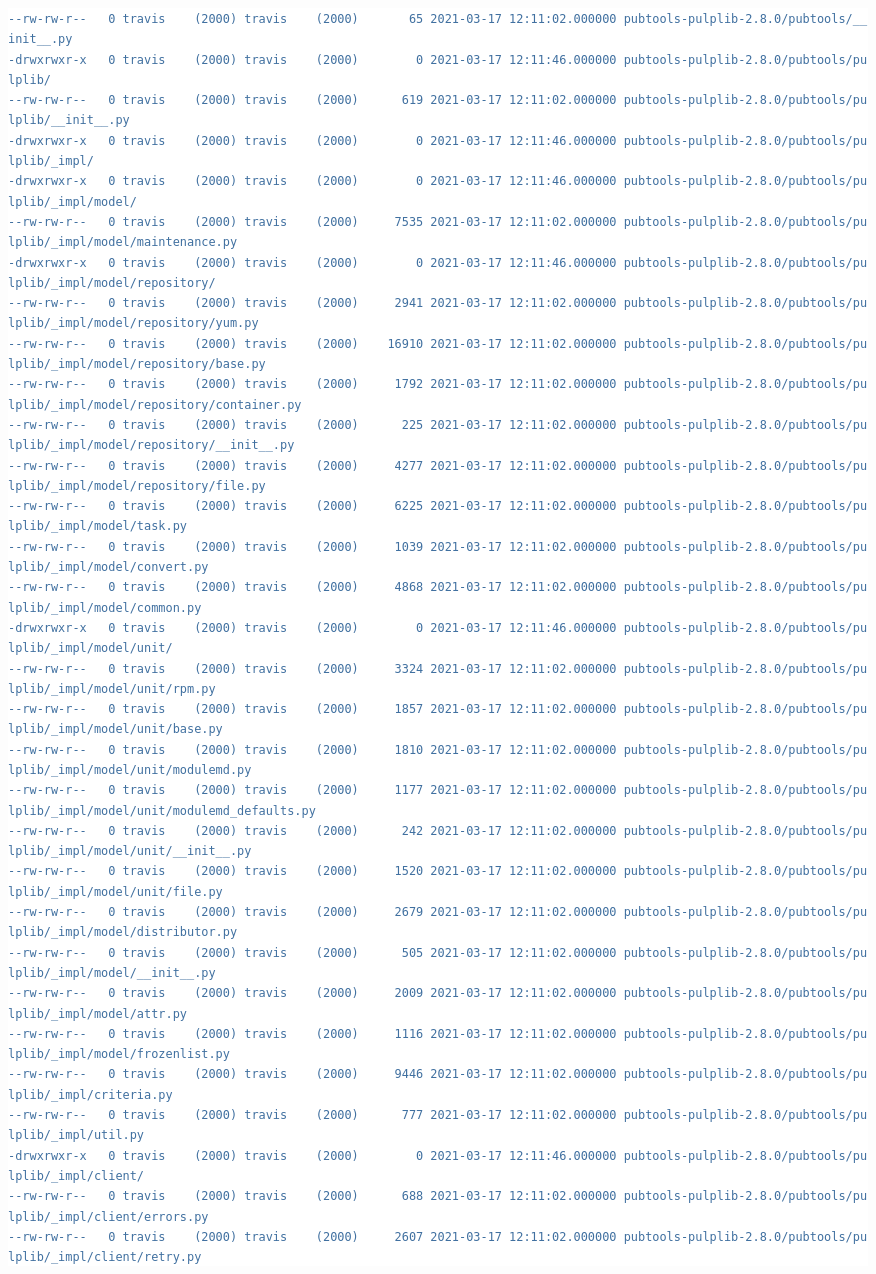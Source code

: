 ```diff
--rw-rw-r--   0 travis    (2000) travis    (2000)       65 2021-03-17 12:11:02.000000 pubtools-pulplib-2.8.0/pubtools/__init__.py
-drwxrwxr-x   0 travis    (2000) travis    (2000)        0 2021-03-17 12:11:46.000000 pubtools-pulplib-2.8.0/pubtools/pulplib/
--rw-rw-r--   0 travis    (2000) travis    (2000)      619 2021-03-17 12:11:02.000000 pubtools-pulplib-2.8.0/pubtools/pulplib/__init__.py
-drwxrwxr-x   0 travis    (2000) travis    (2000)        0 2021-03-17 12:11:46.000000 pubtools-pulplib-2.8.0/pubtools/pulplib/_impl/
-drwxrwxr-x   0 travis    (2000) travis    (2000)        0 2021-03-17 12:11:46.000000 pubtools-pulplib-2.8.0/pubtools/pulplib/_impl/model/
--rw-rw-r--   0 travis    (2000) travis    (2000)     7535 2021-03-17 12:11:02.000000 pubtools-pulplib-2.8.0/pubtools/pulplib/_impl/model/maintenance.py
-drwxrwxr-x   0 travis    (2000) travis    (2000)        0 2021-03-17 12:11:46.000000 pubtools-pulplib-2.8.0/pubtools/pulplib/_impl/model/repository/
--rw-rw-r--   0 travis    (2000) travis    (2000)     2941 2021-03-17 12:11:02.000000 pubtools-pulplib-2.8.0/pubtools/pulplib/_impl/model/repository/yum.py
--rw-rw-r--   0 travis    (2000) travis    (2000)    16910 2021-03-17 12:11:02.000000 pubtools-pulplib-2.8.0/pubtools/pulplib/_impl/model/repository/base.py
--rw-rw-r--   0 travis    (2000) travis    (2000)     1792 2021-03-17 12:11:02.000000 pubtools-pulplib-2.8.0/pubtools/pulplib/_impl/model/repository/container.py
--rw-rw-r--   0 travis    (2000) travis    (2000)      225 2021-03-17 12:11:02.000000 pubtools-pulplib-2.8.0/pubtools/pulplib/_impl/model/repository/__init__.py
--rw-rw-r--   0 travis    (2000) travis    (2000)     4277 2021-03-17 12:11:02.000000 pubtools-pulplib-2.8.0/pubtools/pulplib/_impl/model/repository/file.py
--rw-rw-r--   0 travis    (2000) travis    (2000)     6225 2021-03-17 12:11:02.000000 pubtools-pulplib-2.8.0/pubtools/pulplib/_impl/model/task.py
--rw-rw-r--   0 travis    (2000) travis    (2000)     1039 2021-03-17 12:11:02.000000 pubtools-pulplib-2.8.0/pubtools/pulplib/_impl/model/convert.py
--rw-rw-r--   0 travis    (2000) travis    (2000)     4868 2021-03-17 12:11:02.000000 pubtools-pulplib-2.8.0/pubtools/pulplib/_impl/model/common.py
-drwxrwxr-x   0 travis    (2000) travis    (2000)        0 2021-03-17 12:11:46.000000 pubtools-pulplib-2.8.0/pubtools/pulplib/_impl/model/unit/
--rw-rw-r--   0 travis    (2000) travis    (2000)     3324 2021-03-17 12:11:02.000000 pubtools-pulplib-2.8.0/pubtools/pulplib/_impl/model/unit/rpm.py
--rw-rw-r--   0 travis    (2000) travis    (2000)     1857 2021-03-17 12:11:02.000000 pubtools-pulplib-2.8.0/pubtools/pulplib/_impl/model/unit/base.py
--rw-rw-r--   0 travis    (2000) travis    (2000)     1810 2021-03-17 12:11:02.000000 pubtools-pulplib-2.8.0/pubtools/pulplib/_impl/model/unit/modulemd.py
--rw-rw-r--   0 travis    (2000) travis    (2000)     1177 2021-03-17 12:11:02.000000 pubtools-pulplib-2.8.0/pubtools/pulplib/_impl/model/unit/modulemd_defaults.py
--rw-rw-r--   0 travis    (2000) travis    (2000)      242 2021-03-17 12:11:02.000000 pubtools-pulplib-2.8.0/pubtools/pulplib/_impl/model/unit/__init__.py
--rw-rw-r--   0 travis    (2000) travis    (2000)     1520 2021-03-17 12:11:02.000000 pubtools-pulplib-2.8.0/pubtools/pulplib/_impl/model/unit/file.py
--rw-rw-r--   0 travis    (2000) travis    (2000)     2679 2021-03-17 12:11:02.000000 pubtools-pulplib-2.8.0/pubtools/pulplib/_impl/model/distributor.py
--rw-rw-r--   0 travis    (2000) travis    (2000)      505 2021-03-17 12:11:02.000000 pubtools-pulplib-2.8.0/pubtools/pulplib/_impl/model/__init__.py
--rw-rw-r--   0 travis    (2000) travis    (2000)     2009 2021-03-17 12:11:02.000000 pubtools-pulplib-2.8.0/pubtools/pulplib/_impl/model/attr.py
--rw-rw-r--   0 travis    (2000) travis    (2000)     1116 2021-03-17 12:11:02.000000 pubtools-pulplib-2.8.0/pubtools/pulplib/_impl/model/frozenlist.py
--rw-rw-r--   0 travis    (2000) travis    (2000)     9446 2021-03-17 12:11:02.000000 pubtools-pulplib-2.8.0/pubtools/pulplib/_impl/criteria.py
--rw-rw-r--   0 travis    (2000) travis    (2000)      777 2021-03-17 12:11:02.000000 pubtools-pulplib-2.8.0/pubtools/pulplib/_impl/util.py
-drwxrwxr-x   0 travis    (2000) travis    (2000)        0 2021-03-17 12:11:46.000000 pubtools-pulplib-2.8.0/pubtools/pulplib/_impl/client/
--rw-rw-r--   0 travis    (2000) travis    (2000)      688 2021-03-17 12:11:02.000000 pubtools-pulplib-2.8.0/pubtools/pulplib/_impl/client/errors.py
--rw-rw-r--   0 travis    (2000) travis    (2000)     2607 2021-03-17 12:11:02.000000 pubtools-pulplib-2.8.0/pubtools/pulplib/_impl/client/retry.py
```